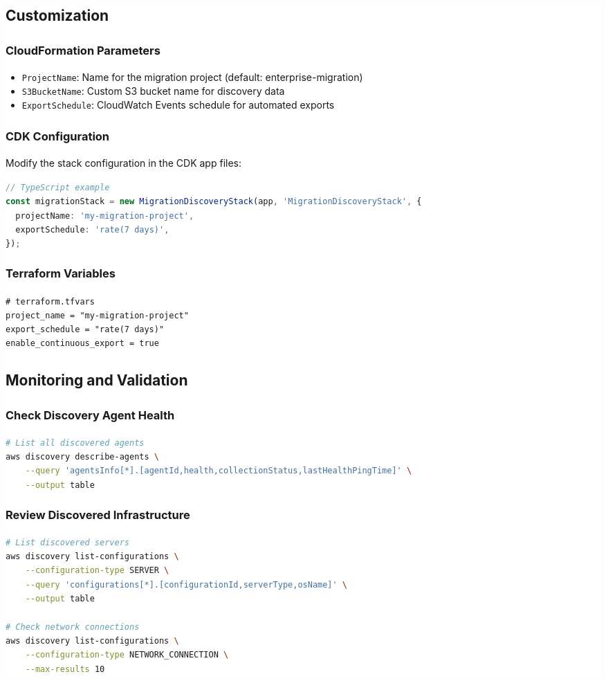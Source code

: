 ## Customization

### CloudFormation Parameters

- `ProjectName`: Name for the migration project (default: enterprise-migration)
- `S3BucketName`: Custom S3 bucket name for discovery data
- `ExportSchedule`: CloudWatch Events schedule for automated exports

### CDK Configuration

Modify the stack configuration in the CDK app files:

```typescript
// TypeScript example
const migrationStack = new MigrationDiscoveryStack(app, 'MigrationDiscoveryStack', {
  projectName: 'my-migration-project',
  exportSchedule: 'rate(7 days)',
});
```

### Terraform Variables

```hcl
# terraform.tfvars
project_name = "my-migration-project"
export_schedule = "rate(7 days)"
enable_continuous_export = true
```

## Monitoring and Validation

### Check Discovery Agent Health

```bash
# List all discovered agents
aws discovery describe-agents \
    --query 'agentsInfo[*].[agentId,health,collectionStatus,lastHealthPingTime]' \
    --output table
```

### Review Discovered Infrastructure

```bash
# List discovered servers
aws discovery list-configurations \
    --configuration-type SERVER \
    --query 'configurations[*].[configurationId,serverType,osName]' \
    --output table

# Check network connections
aws discovery list-configurations \
    --configuration-type NETWORK_CONNECTION \
    --max-results 10
```
